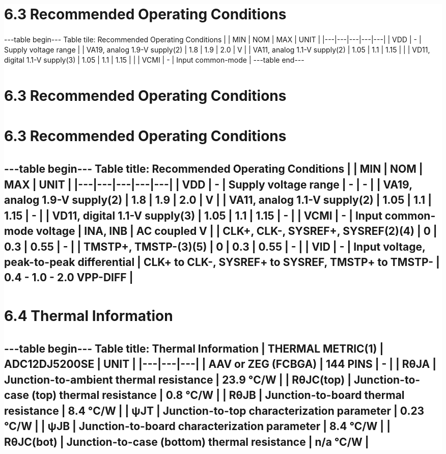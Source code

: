 # 6.3 Recommended Operating Conditions 
---table begin---
Table tile: Recommended Operating Conditions
| |  MIN | NOM | MAX | UNIT |
|---|---|---|---|---| 
| VDD | - | Supply voltage range |
| VA19, analog 1.9-V supply(2) | 1.8 | 1.9 | 2.0 | V |
| VA11, analog 1.1-V supply(2) | 1.05 | 1.1 | 1.15 | |
| VD11, digital 1.1-V supply(3) | 1.05 | 1.1 | 1.15 | |
| VCMI | - | Input common-mode |
---table end---
# 6.3 Recommended Operating Conditions 
# 6.3 Recommended Operating Conditions
---table begin---
Table title: Recommended Operating Conditions
| | MIN | NOM | MAX | UNIT |
|---|---|---|---|---|
| VDD | - | Supply voltage range | - | - |
| VA19, analog 1.9-V supply(2) | 1.8 | 1.9 | 2.0 | V |
| VA11, analog 1.1-V supply(2) | 1.05 | 1.1 | 1.15 | - |
| VD11, digital 1.1-V supply(3) | 1.05 | 1.1 | 1.15 | - |
| VCMI | - | Input common-mode voltage | INA, INB | AC coupled V |
| CLK+, CLK-, SYSREF+, SYSREF(2)(4) | 0 | 0.3 | 0.55 | - |
| TMSTP+, TMSTP-(3)(5) | 0 | 0.3 | 0.55 | - |
| VID | - | Input voltage,  peak-to-peak differential | CLK+ to CLK-, SYSREF+ to SYSREF, TMSTP+ to TMSTP- | 0.4 - 1.0 - 2.0 VPP-DIFF |
---

# 6.4 Thermal Information
---table begin---
Table title: Thermal Information
| THERMAL METRIC(1) | ADC12DJ5200SE | UNIT |
|---|---|---|
| AAV or ZEG (FCBGA) | 144 PINS | - |
| RθJA | Junction-to-ambient thermal resistance | 23.9 °C/W |
| RθJC(top) | Junction-to-case (top) thermal resistance | 0.8 °C/W |
| RθJB | Junction-to-board thermal resistance | 8.4 °C/W |
| ψJT | Junction-to-top characterization parameter | 0.23 °C/W |
| ψJB | Junction-to-board characterization parameter | 8.4 °C/W |
| RθJC(bot) | Junction-to-case (bottom) thermal resistance | n/a °C/W |
---
